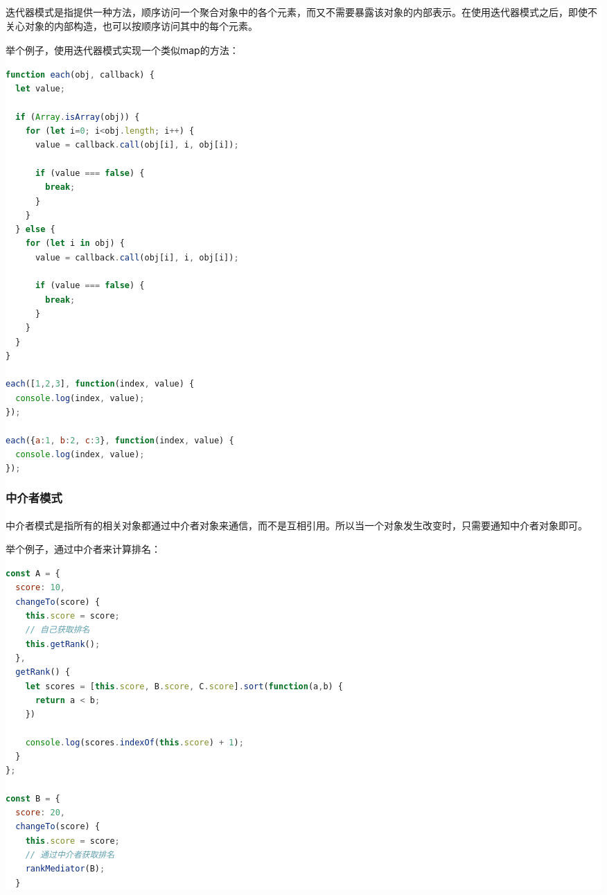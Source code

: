 迭代器模式是指提供一种方法，顺序访问一个聚合对象中的各个元素，而又不需要暴露该对象的内部表示。在使用迭代器模式之后，即使不关心对象的内部构造，也可以按顺序访问其中的每个元素。

举个例子，使用迭代器模式实现一个类似map的方法：

```javascript
function each(obj, callback) {
  let value;
  
  if (Array.isArray(obj)) {
    for (let i=0; i<obj.length; i++) {
      value = callback.call(obj[i], i, obj[i]);
      
      if (value === false) {
        break;
      }
    }
  } else {
    for (let i in obj) {
      value = callback.call(obj[i], i, obj[i]);
      
      if (value === false) {
        break;
      }
    }
  }
}

each([1,2,3], function(index, value) {
  console.log(index, value);
});

each({a:1, b:2, c:3}, function(index, value) {
  console.log(index, value);
});
```

### 中介者模式

中介者模式是指所有的相关对象都通过中介者对象来通信，而不是互相引用。所以当一个对象发生改变时，只需要通知中介者对象即可。

举个例子，通过中介者来计算排名：

```javascript
const A = {
  score: 10,
  changeTo(score) {
    this.score = score;
    // 自己获取排名
    this.getRank();
  },
  getRank() {
    let scores = [this.score, B.score, C.score].sort(function(a,b) {
      return a < b;
    })
    
    console.log(scores.indexOf(this.score) + 1);
  }
};

const B = {
  score: 20,
  changeTo(score) {
    this.score = score;
    // 通过中介者获取排名
    rankMediator(B);
  }
```